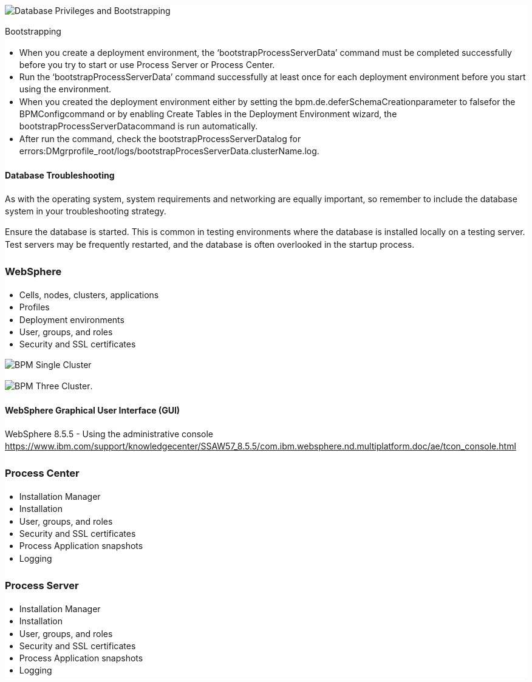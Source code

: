 ![Database Privileges and Bootstrapping](https://media.github.ibm.com/user/17148/files/367b8e00-152d-11ea-854c-dc076be17873)    

Bootstrapping  
* When you create a deployment environment, the ‘bootstrapProcessServerData’ command must be completed successfully before you try to start or use Process Server or Process Center.
* Run the ‘bootstrapProcessServerData’ command successfully at least once for each deployment environment before you start using the environment.
* When you created the deployment environment either by setting the bpm.de.deferSchemaCreationparameter to falsefor the BPMConfigcommand or by enabling Create Tables in the Deployment Environment wizard, the bootstrapProcessServerDatacommand is run automatically.
* After run the command, check the bootstrapProcessServerDatalog for errors:DMgrprofile_root/logs/bootstrapProcesServerData.clusterName.log.


#### Database Troubleshooting  

As with the operating system, system requirements and networking are equally important, so remember to include the database system in your troubleshooting strategy.

Ensure the database is started. This is common in testing environments where the database is installed locally on a testing server. Test servers may be frequently restarted, and the database is often overlooked in the startup process.



### WebSphere
* Cells, nodes, clusters, applications
* Profiles
* Deployment environments
* User, groups, and roles
* Security and SSL certificates

![BPM Single Cluster](https://media.github.ibm.com/user/17148/files/129af480-fbdd-11e9-967c-8e4974ac2df7)  

![BPM Three Cluster](https://media.github.ibm.com/user/17148/files/12025e00-fbdd-11e9-96d8-7aba907e22c6). 

#### WebSphere Graphical User Interface (GUI)  
WebSphere 8.5.5 - Using the administrative console  
https://www.ibm.com/support/knowledgecenter/SSAW57_8.5.5/com.ibm.websphere.nd.multiplatform.doc/ae/tcon_console.html

### Process Center
* Installation Manager
* Installation
* User, groups, and roles
* Security and SSL certificates
* Process Application snapshots
* Logging

### Process Server
* Installation Manager
* Installation
* User, groups, and roles
* Security and SSL certificates
* Process Application snapshots
* Logging
